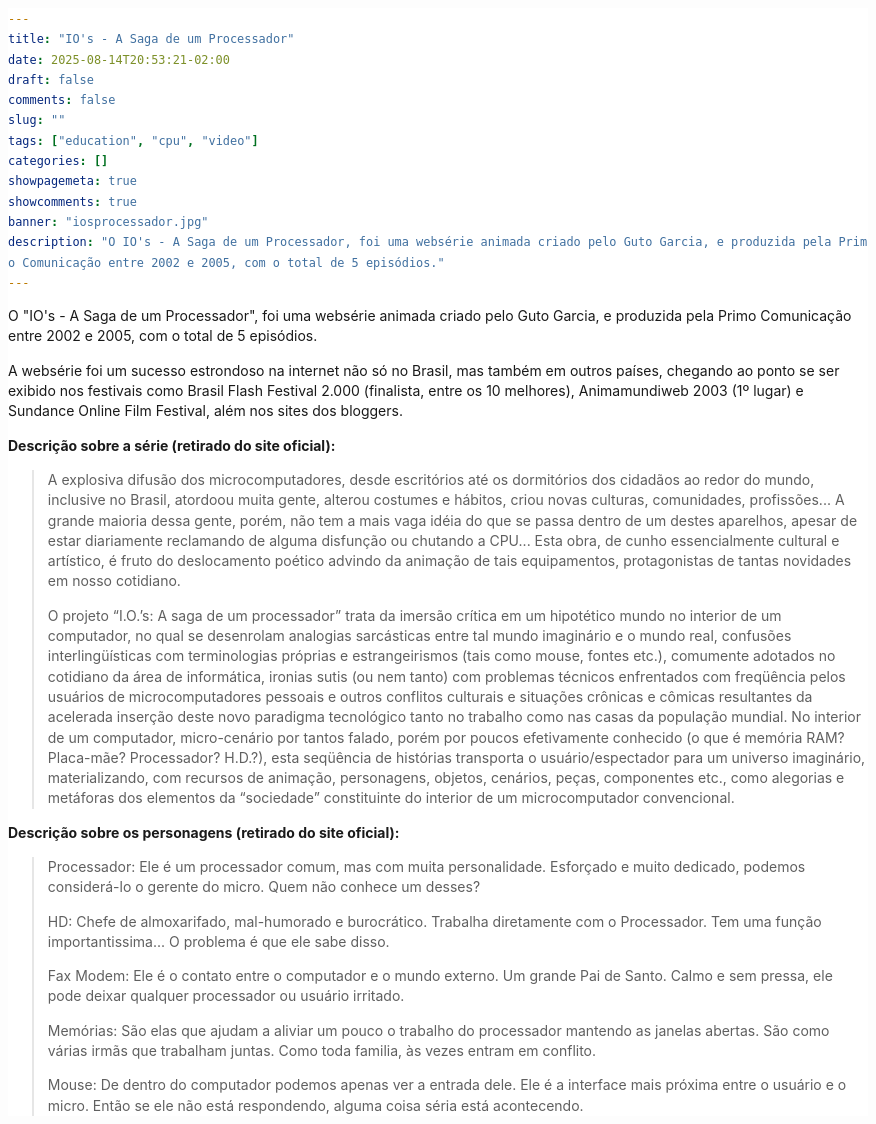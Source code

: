 ```yaml
---
title: "IO's - A Saga de um Processador"
date: 2025-08-14T20:53:21-02:00
draft: false 
comments: false 
slug: "" 
tags: ["education", "cpu", "video"]
categories: []
showpagemeta: true
showcomments: true
banner: "iosprocessador.jpg"
description: "O IO's - A Saga de um Processador, foi uma websérie animada criado pelo Guto Garcia, e produzida pela Primo Comunicação entre 2002 e 2005, com o total de 5 episódios."
---
```


O "IO's - A Saga de um Processador", foi uma websérie animada criado pelo Guto Garcia, e produzida pela Primo Comunicação entre 2002 e 2005, com o total de 5 episódios.

A websérie foi um sucesso estrondoso na internet não só no Brasil, mas também em outros países, chegando ao ponto se ser exibido nos festivais como Brasil Flash Festival 2.000 (finalista, entre os 10 melhores), Animamundiweb 2003 (1º lugar) e Sundance Online Film Festival, além nos sites dos bloggers.

**Descrição sobre a série (retirado do site oficial):**

> A explosiva difusão dos microcomputadores, desde escritórios até os dormitórios dos cidadãos ao redor do mundo, inclusive no Brasil, atordoou muita gente, alterou costumes e hábitos, criou novas culturas, comunidades, profissões... A grande maioria dessa gente, porém, não tem a mais vaga idéia do que se passa dentro de um destes aparelhos, apesar de estar diariamente reclamando de alguma disfunção ou chutando a CPU... Esta obra, de cunho essencialmente cultural e artístico, é fruto do deslocamento poético advindo da animação de tais equipamentos, protagonistas de tantas novidades em nosso cotidiano.
> 
> O projeto “I.O.’s: A saga de um processador” trata da imersão crítica em um hipotético mundo no interior de um computador, no qual se desenrolam analogias sarcásticas entre tal mundo imaginário e o mundo real, confusões interlingüísticas com terminologias próprias e estrangeirismos (tais como mouse, fontes etc.), comumente adotados no cotidiano da área de informática, ironias sutis (ou nem tanto) com problemas técnicos enfrentados com freqüência pelos usuários de microcomputadores pessoais e outros conflitos culturais e situações crônicas e cômicas resultantes da acelerada inserção deste novo paradigma tecnológico tanto no trabalho como nas casas da população mundial. No interior de um computador, micro-cenário por tantos falado, porém por poucos efetivamente conhecido (o que é memória RAM? Placa-mãe? Processador? H.D.?), esta seqüência de histórias transporta o usuário/espectador para um universo imaginário, materializando, com recursos de animação, personagens, objetos, cenários, peças, componentes etc., como alegorias e metáforas dos elementos da “sociedade” constituinte do interior de um microcomputador convencional.


**Descrição sobre os personagens (retirado do site oficial):**

> Processador: Ele é um processador comum, mas com muita personalidade. Esforçado e muito dedicado, podemos considerá-lo o gerente do micro. Quem não conhece um desses?
> 
> HD: Chefe de almoxarifado, mal-humorado e burocrático. Trabalha diretamente com o Processador. Tem uma função importantissima... O problema é que ele sabe disso. 
> 
> Fax Modem: Ele é o contato entre o computador e o mundo externo. Um grande Pai de Santo. Calmo e sem pressa, ele pode deixar qualquer processador ou usuário irritado.
> 
> Memórias: São elas que ajudam a aliviar um pouco o trabalho do processador mantendo as janelas abertas. São como várias irmãs que trabalham juntas. Como toda familia, às vezes entram em conflito.
> 
> Mouse: De dentro do computador podemos apenas ver a entrada dele. Ele é a interface mais próxima entre o usuário e o micro. Então se ele não está respondendo, alguma coisa séria está acontecendo.
> 